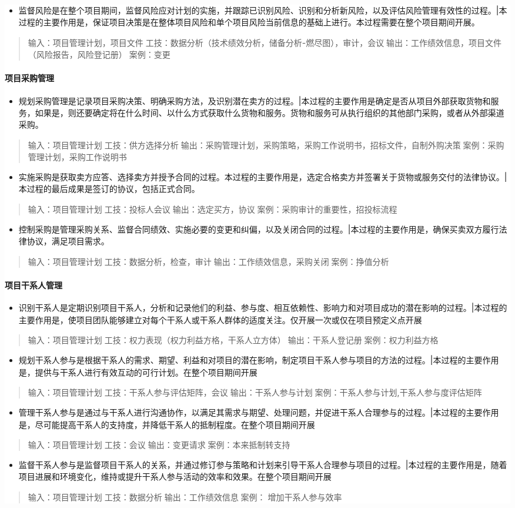 * 监督风险是在整个项目期间，监督风险应对计划的实施，并跟踪已识别风险、识别和分析新风险，以及评估风险管理有效性的过程。|本过程的主要作用是，保证项目决策是在整体项目风险和单个项目风险当前信息的基础上进行。本过程需要在整个项目期间开展。
> 输入：项目管理计划，项目文件
> 工技：数据分析（技术绩效分析，储备分析-燃尽图），审计，会议
> 输出：工作绩效信息，项目文件（风险报告，风险登记册）
> 案例：变更

#### 项目采购管理

* 规划采购管理是记录项目采购决策、明确采购方法，及识别潜在卖方的过程。|本过程的主要作用是确定是否从项目外部获取货物和服务，如果是，则还要确定将在什么时间、以什么方式获取什么货物和服务。货物和服务可从执行组织的其他部门采购，或者从外部渠道采购。
> 输入：项目管理计划
> 工技：供方选择分析
> 输出：采购管理计划，采购策略，采购工作说明书，招标文件，自制外购决策
> 案例：采购管理计划，采购工作说明书

* 实施采购是获取卖方应答、选择卖方并授予合同的过程。本过程的主要作用是，选定合格卖方并签署关于货物或服务交付的法律协议。|本过程的最后成果是签订的协议，包括正式合同。
> 输入：项目管理计划
> 工技：投标人会议
> 输出：选定买方，协议
> 案例：采购审计的重要性，招投标流程 

* 控制采购是管理采购关系、监督合同绩效、实施必要的变更和纠偏，以及关闭合同的过程。|本过程的主要作用是，确保买卖双方履行法律协议，满足项目需求。
> 输入：项目管理计划
> 工技：数据分析，检查，审计
> 输出：工作绩效信息，采购关闭
> 案例：挣值分析

#### 项目干系人管理

* 识别干系人是定期识别项目干系人，分析和记录他们的利益、参与度、相互依赖性、影响力和对项目成功的潜在影响的过程。|本过程的主要作用是，使项目团队能够建立对每个干系人或干系人群体的适度关注。仅开展一次或仅在项目预定义点开展
> 输入：项目管理计划
> 工技：权力表现（权力利益方格，干系人立方体）
> 输出：干系人登记册
> 案例：权力利益方格

* 规划干系人参与是根据干系人的需求、期望、利益和对项目的潜在影响，制定项目干系人参与项目的方法的过程。|本过程的主要作用是，提供与干系人进行有效互动的可行计划。在整个项目期间开展
> 输入：项目管理计划
> 工技：干系人参与评估矩阵，会议
> 输出：干系人参与计划
> 案例：干系人参与计划,干系人参与度评估矩阵

* 管理干系人参与是通过与干系人进行沟通协作，以满足其需求与期望、处理问题，并促进干系人合理参与的过程。|本过程的主要作用是，尽可能提高干系人的支持度，并降低干系人的抵制程度。在整个项目期间开展
> 输入：项目管理计划
> 工技：会议
> 输出：变更请求
> 案例：本来抵制转支持

* 监督干系人参与是监督项目干系人的关系，并通过修订参与策略和计划来引导干系人合理参与项目的过程。|本过程的主要作用是，随着项目进展和环境变化，维持或提升干系人参与活动的效率和效果。在整个项目期间开展
> 输入：项目管理计划
> 工技：数据分析
> 输出：工作绩效信息
> 案例： 增加干系人参与效率
